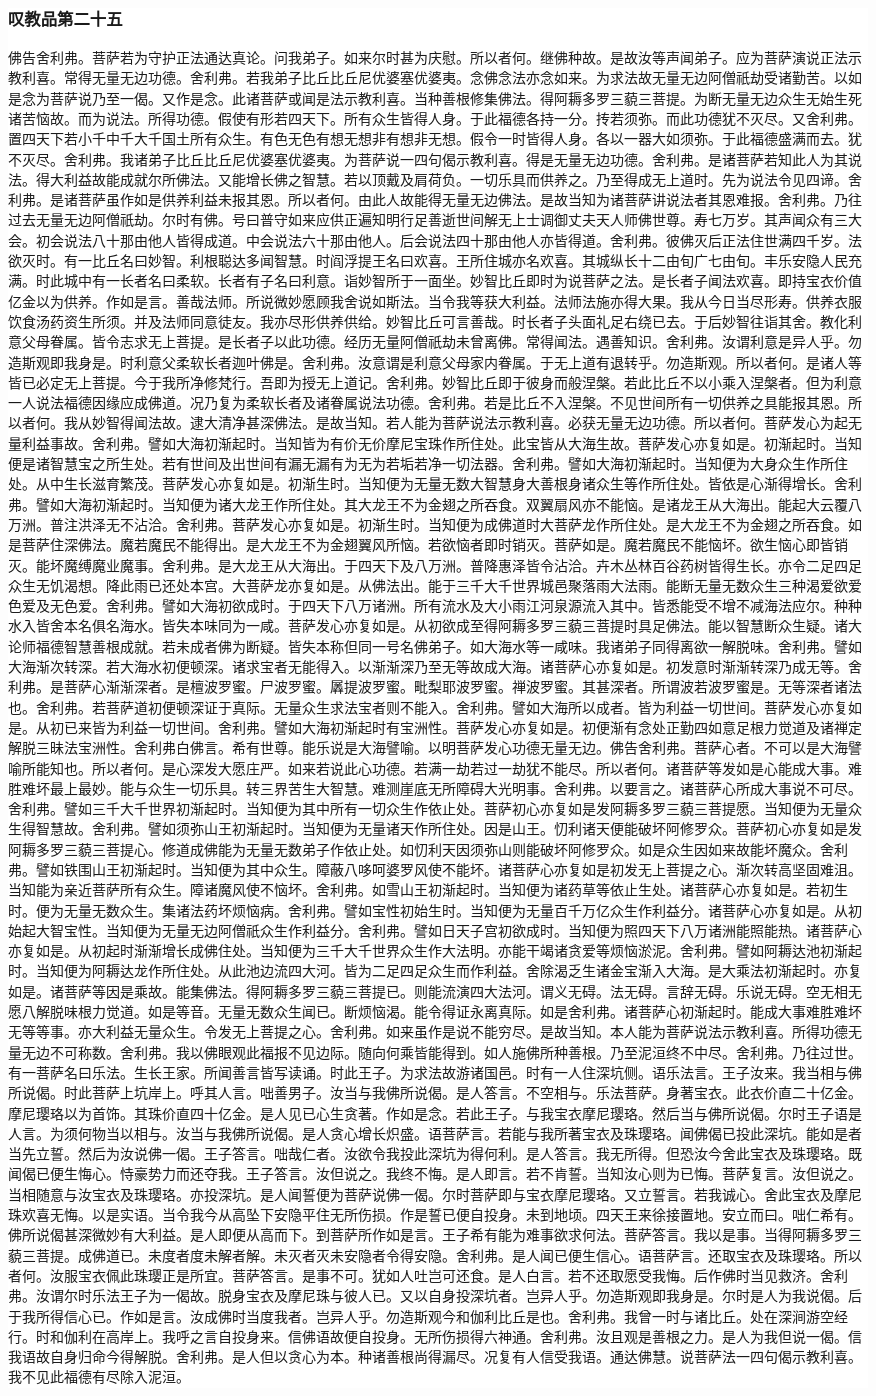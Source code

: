 ### 叹教品第二十五

佛告舍利弗。菩萨若为守护正法通达真论。问我弟子。如来尔时甚为庆慰。所以者何。继佛种故。是故汝等声闻弟子。应为菩萨演说正法示教利喜。常得无量无边功德。舍利弗。若我弟子比丘比丘尼优婆塞优婆夷。念佛念法亦念如来。为求法故无量无边阿僧祇劫受诸勤苦。以如是念为菩萨说乃至一偈。又作是念。此诸菩萨或闻是法示教利喜。当种善根修集佛法。得阿耨多罗三藐三菩提。为断无量无边众生无始生死诸苦恼故。而为说法。所得功德。假使有形若四天下。所有众生皆得人身。于此福德各持一分。抟若须弥。而此功德犹不灭尽。又舍利弗。置四天下若小千中千大千国土所有众生。有色无色有想无想非有想非无想。假令一时皆得人身。各以一器大如须弥。于此福德盛满而去。犹不灭尽。舍利弗。我诸弟子比丘比丘尼优婆塞优婆夷。为菩萨说一四句偈示教利喜。得是无量无边功德。舍利弗。是诸菩萨若知此人为其说法。得大利益故能成就尔所佛法。又能增长佛之智慧。若以顶戴及肩荷负。一切乐具而供养之。乃至得成无上道时。先为说法令见四谛。舍利弗。是诸菩萨虽作如是供养利益未报其恩。所以者何。由此人故能得无量无边佛法。是故当知为诸菩萨讲说法者其恩难报。舍利弗。乃往过去无量无边阿僧祇劫。尔时有佛。号曰普守如来应供正遍知明行足善逝世间解无上士调御丈夫天人师佛世尊。寿七万岁。其声闻众有三大会。初会说法八十那由他人皆得成道。中会说法六十那由他人。后会说法四十那由他人亦皆得道。舍利弗。彼佛灭后正法住世满四千岁。法欲灭时。有一比丘名曰妙智。利根聪达多闻智慧。时阎浮提王名曰欢喜。王所住城亦名欢喜。其城纵长十二由旬广七由旬。丰乐安隐人民充满。时此城中有一长者名曰柔软。长者有子名曰利意。诣妙智所于一面坐。妙智比丘即时为说菩萨之法。是长者子闻法欢喜。即持宝衣价值亿金以为供养。作如是言。善哉法师。所说微妙愿顾我舍说如斯法。当令我等获大利益。法师法施亦得大果。我从今日当尽形寿。供养衣服饮食汤药资生所须。并及法师同意徒友。我亦尽形供养供给。妙智比丘可言善哉。时长者子头面礼足右绕已去。于后妙智往诣其舍。教化利意父母眷属。皆令志求无上菩提。是长者子以此功德。经历无量阿僧祇劫未曾离佛。常得闻法。遇善知识。舍利弗。汝谓利意是异人乎。勿造斯观即我身是。时利意父柔软长者迦叶佛是。舍利弗。汝意谓是利意父母家内眷属。于无上道有退转乎。勿造斯观。所以者何。是诸人等皆已必定无上菩提。今于我所净修梵行。吾即为授无上道记。舍利弗。妙智比丘即于彼身而般涅槃。若此比丘不以小乘入涅槃者。但为利意一人说法福德因缘应成佛道。况乃复为柔软长者及诸眷属说法功德。舍利弗。若是比丘不入涅槃。不见世间所有一切供养之具能报其恩。所以者何。我从妙智得闻法故。逮大清净甚深佛法。是故当知。若人能为菩萨说法示教利喜。必获无量无边功德。所以者何。菩萨发心为起无量利益事故。舍利弗。譬如大海初渐起时。当知皆为有价无价摩尼宝珠作所住处。此宝皆从大海生故。菩萨发心亦复如是。初渐起时。当知便是诸智慧宝之所生处。若有世间及出世间有漏无漏有为无为若垢若净一切法器。舍利弗。譬如大海初渐起时。当知便为大身众生作所住处。从中生长滋育繁茂。菩萨发心亦复如是。初渐生时。当知便为无量无数大智慧身大善根身诸众生等作所住处。皆依是心渐得增长。舍利弗。譬如大海初渐起时。当知便为诸大龙王作所住处。其大龙王不为金翅之所吞食。双翼扇风亦不能恼。是诸龙王从大海出。能起大云覆八万洲。普注洪泽无不沾洽。舍利弗。菩萨发心亦复如是。初渐生时。当知便为成佛道时大菩萨龙作所住处。是大龙王不为金翅之所吞食。如是菩萨住深佛法。魔若魔民不能得出。是大龙王不为金翅翼风所恼。若欲恼者即时销灭。菩萨如是。魔若魔民不能恼坏。欲生恼心即皆销灭。能坏魔缚魔业魔事。舍利弗。是大龙王从大海出。于四天下及八万洲。普降惠泽皆令沾洽。卉木丛林百谷药树皆得生长。亦令二足四足众生无饥渴想。降此雨已还处本宫。大菩萨龙亦复如是。从佛法出。能于三千大千世界城邑聚落雨大法雨。能断无量无数众生三种渴爱欲爱色爱及无色爱。舍利弗。譬如大海初欲成时。于四天下八万诸洲。所有流水及大小雨江河泉源流入其中。皆悉能受不增不减海法应尔。种种水入皆舍本名俱名海水。皆失本味同为一咸。菩萨发心亦复如是。从初欲成至得阿耨多罗三藐三菩提时具足佛法。能以智慧断众生疑。诸大论师福德智慧善根成就。若未成者佛为断疑。皆失本称但同一号名佛弟子。如大海水等一咸味。我诸弟子同得离欲一解脱味。舍利弗。譬如大海渐次转深。若大海水初便顿深。诸求宝者无能得入。以渐渐深乃至无等故成大海。诸菩萨心亦复如是。初发意时渐渐转深乃成无等。舍利弗。是菩萨心渐渐深者。是檀波罗蜜。尸波罗蜜。羼提波罗蜜。毗梨耶波罗蜜。禅波罗蜜。其甚深者。所谓波若波罗蜜是。无等深者诸法也。舍利弗。若菩萨道初便顿深证于真际。无量众生求法宝者则不能入。舍利弗。譬如大海所以成者。皆为利益一切世间。菩萨发心亦复如是。从初已来皆为利益一切世间。舍利弗。譬如大海初渐起时有宝洲性。菩萨发心亦复如是。初便渐有念处正勤四如意足根力觉道及诸禅定解脱三昧法宝洲性。舍利弗白佛言。希有世尊。能乐说是大海譬喻。以明菩萨发心功德无量无边。佛告舍利弗。菩萨心者。不可以是大海譬喻所能知也。所以者何。是心深发大愿庄严。如来若说此心功德。若满一劫若过一劫犹不能尽。所以者何。诸菩萨等发如是心能成大事。难胜难坏最上最妙。能与众生一切乐具。转三界苦生大智慧。难测崖底无所障碍大光明事。舍利弗。以要言之。诸菩萨心所成大事说不可尽。舍利弗。譬如三千大千世界初渐起时。当知便为其中所有一切众生作依止处。菩萨初心亦复如是发阿耨多罗三藐三菩提愿。当知便为无量众生得智慧故。舍利弗。譬如须弥山王初渐起时。当知便为无量诸天作所住处。因是山王。忉利诸天便能破坏阿修罗众。菩萨初心亦复如是发阿耨多罗三藐三菩提心。修道成佛能为无量无数弟子作依止处。如忉利天因须弥山则能破坏阿修罗众。如是众生因如来故能坏魔众。舍利弗。譬如铁围山王初渐起时。当知便为其中众生。障蔽八哆呵婆罗风使不能坏。诸菩萨心亦复如是初发无上菩提之心。渐次转高坚固难沮。当知能为亲近菩萨所有众生。障诸魔风使不恼坏。舍利弗。如雪山王初渐起时。当知便为诸药草等依止生处。诸菩萨心亦复如是。若初生时。便为无量无数众生。集诸法药坏烦恼病。舍利弗。譬如宝性初始生时。当知便为无量百千万亿众生作利益分。诸菩萨心亦复如是。从初始起大智宝性。当知便为无量无边阿僧祇众生作利益分。舍利弗。譬如日天子宫初欲成时。当知便为照四天下八万诸洲能照能热。诸菩萨心亦复如是。从初起时渐渐增长成佛住处。当知便为三千大千世界众生作大法明。亦能干竭诸贪爱等烦恼淤泥。舍利弗。譬如阿耨达池初渐起时。当知便为阿耨达龙作所住处。从此池边流四大河。皆为二足四足众生而作利益。舍除渴乏生诸金宝渐入大海。是大乘法初渐起时。亦复如是。诸菩萨等因是乘故。能集佛法。得阿耨多罗三藐三菩提已。则能流演四大法河。谓义无碍。法无碍。言辞无碍。乐说无碍。空无相无愿八解脱味根力觉道。如是等音。无量无数众生闻已。断烦恼渴。能令得证永离真际。如是舍利弗。诸菩萨心初渐起时。能成大事难胜难坏无等等事。亦大利益无量众生。令发无上菩提之心。舍利弗。如来虽作是说不能穷尽。是故当知。本人能为菩萨说法示教利喜。所得功德无量无边不可称数。舍利弗。我以佛眼观此福报不见边际。随向何乘皆能得到。如人施佛所种善根。乃至泥洹终不中尽。舍利弗。乃往过世。有一菩萨名曰乐法。生长王家。所闻善言皆写读诵。时此王子。为求法故游诸国邑。时有一人住深坑侧。语乐法言。王子汝来。我当相与佛所说偈。时此菩萨上坑岸上。呼其人言。咄善男子。汝当与我佛所说偈。是人答言。不空相与。乐法菩萨。身著宝衣。此衣价直二十亿金。摩尼璎珞以为首饰。其珠价直四十亿金。是人见已心生贪著。作如是念。若此王子。与我宝衣摩尼璎珞。然后当与佛所说偈。尔时王子语是人言。为须何物当以相与。汝当与我佛所说偈。是人贪心增长炽盛。语菩萨言。若能与我所著宝衣及珠璎珞。闻佛偈已投此深坑。能如是者当先立誓。然后为汝说佛一偈。王子答言。咄哉仁者。汝欲令我投此深坑为得何利。是人答言。我无所得。但恐汝今舍此宝衣及珠璎珞。既闻偈已便生悔心。恃豪势力而还夺我。王子答言。汝但说之。我终不悔。是人即言。若不肯誓。当知汝心则为已悔。菩萨复言。汝但说之。当相随意与汝宝衣及珠璎珞。亦投深坑。是人闻誓便为菩萨说佛一偈。尔时菩萨即与宝衣摩尼璎珞。又立誓言。若我诚心。舍此宝衣及摩尼珠欢喜无悔。以是实语。当令我今从高坠下安隐平住无所伤损。作是誓已便自投身。未到地顷。四天王来徐接置地。安立而曰。咄仁希有。佛所说偈甚深微妙有大利益。是人即便从高而下。到菩萨所作如是言。王子希有能为难事欲求何法。菩萨答言。我以是事。当得阿耨多罗三藐三菩提。成佛道已。未度者度未解者解。未灭者灭未安隐者令得安隐。舍利弗。是人闻已便生信心。语菩萨言。还取宝衣及珠璎珞。所以者何。汝服宝衣佩此珠璎正是所宜。菩萨答言。是事不可。犹如人吐岂可还食。是人白言。若不还取愿受我悔。后作佛时当见救济。舍利弗。汝谓尔时乐法王子为一偈故。脱身宝衣及摩尼珠与彼人已。又以自身投深坑者。岂异人乎。勿造斯观即我身是。尔时是人为我说偈。后于我所得信心已。作如是言。汝成佛时当度我者。岂异人乎。勿造斯观今和伽利比丘是也。舍利弗。我曾一时与诸比丘。处在深涧游空经行。时和伽利在高岸上。我呼之言自投身来。信佛语故便自投身。无所伤损得六神通。舍利弗。汝且观是善根之力。是人为我但说一偈。信我语故自身归命今得解脱。舍利弗。是人但以贪心为本。种诸善根尚得漏尽。况复有人信受我语。通达佛慧。说菩萨法一四句偈示教利喜。我不见此福德有尽除入泥洹。